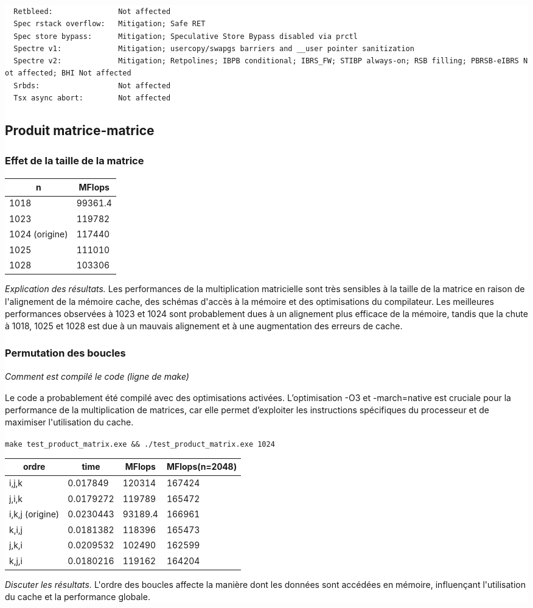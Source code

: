 ```
  Retbleed:               Not affected
  Spec rstack overflow:   Mitigation; Safe RET
  Spec store bypass:      Mitigation; Speculative Store Bypass disabled via prctl
  Spectre v1:             Mitigation; usercopy/swapgs barriers and __user pointer sanitization
  Spectre v2:             Mitigation; Retpolines; IBPB conditional; IBRS_FW; STIBP always-on; RSB filling; PBRSB-eIBRS Not affected; BHI Not affected
  Srbds:                  Not affected
  Tsx async abort:        Not affected
```


## Produit matrice-matrice

### Effet de la taille de la matrice

  n            | MFlops
---------------|--------
1018           | 99361.4
1023           | 119782
1024 (origine) | 117440
1025           | 111010
1028           | 103306

*Explication des résultats.*
Les performances de la multiplication matricielle sont très sensibles à la taille de la matrice en raison de l'alignement de la mémoire cache, des schémas d'accès à la mémoire et des optimisations du compilateur. Les meilleures performances observées à 1023 et 1024 sont probablement dues à un alignement plus efficace de la mémoire, tandis que la chute à 1018, 1025 et 1028 est due à un mauvais alignement et à une augmentation des erreurs de cache.


### Permutation des boucles

*Comment est compilé le code (ligne de make)*

Le code a probablement été compilé avec des optimisations activées.
L’optimisation -O3 et -march=native est cruciale pour la performance de la multiplication de matrices, car elle permet d’exploiter les instructions spécifiques du processeur et de maximiser l'utilisation du cache.

`make test_product_matrix.exe && ./test_product_matrix.exe 1024`


  ordre           | time      | MFlops  | MFlops(n=2048)
------------------|-----------|---------|----------------
i,j,k             | 0.017849  | 120314  | 167424
j,i,k             | 0.0179272 | 119789  | 165472
i,k,j  (origine)  | 0.0230443 | 93189.4 | 166961
k,i,j             | 0.0181382 | 118396  | 165473
j,k,i             | 0.0209532 | 102490  | 162599
k,j,i             | 0.0180216 | 119162  | 164204


*Discuter les résultats.*
L'ordre des boucles affecte la manière dont les données sont accédées en mémoire, influençant l'utilisation du cache et la performance globale.
